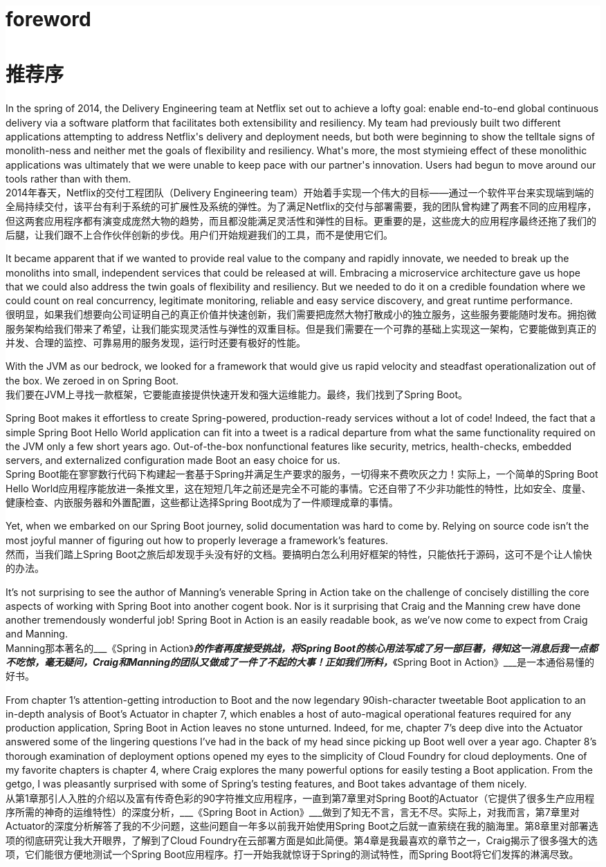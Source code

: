# foreword

# 推荐序

In the spring of 2014, the Delivery Engineering team at Netflix set out to achieve a lofty goal: enable end-to-end global continuous delivery via a software platform that facilitates both extensibility and resiliency. My team had previously built two different applications attempting to address Netflix's delivery and deployment needs, but both were beginning to show the telltale signs of monolith-ness and neither met the goals of flexibility and resiliency. What's more, the most stymieing effect of these monolithic applications was ultimately that we were unable to keep pace with our partner's innovation. Users had begun to move around our tools rather than with them.  
2014年春天，Netflix的交付工程团队（Delivery Engineering team）开始着手实现一个伟大的目标——通过一个软件平台来实现端到端的全局持续交付，该平台有利于系统的可扩展性及系统的弹性。为了满足Netflix的交付与部署需要，我的团队曾构建了两套不同的应用程序，但这两套应用程序都有演变成庞然大物的趋势，而且都没能满足灵活性和弹性的目标。更重要的是，这些庞大的应用程序最终还拖了我们的后腿，让我们跟不上合作伙伴创新的步伐。用户们开始规避我们的工具，而不是使用它们。

It became apparent that if we wanted to provide real value to the company and rapidly innovate, we needed to break up the monoliths into small, independent services that could be released at will. Embracing a microservice architecture gave us hope that we could also address the twin goals of flexibility and resiliency. But we needed to do it on a credible foundation where we could count on real concurrency, legitimate monitoring, reliable and easy service discovery, and great runtime performance.  
很明显，如果我们想要向公司证明自己的真正价值并快速创新，我们需要把庞然大物打散成小的独立服务，这些服务要能随时发布。拥抱微服务架构给我们带来了希望，让我们能实现灵活性与弹性的双重目标。但是我们需要在一个可靠的基础上实现这一架构，它要能做到真正的并发、合理的监控、可靠易用的服务发现，运行时还要有极好的性能。

With the JVM as our bedrock, we looked for a framework that would give us rapid velocity and steadfast operationalization out of the box. We zeroed in on Spring Boot.  
我们要在JVM上寻找一款框架，它要能直接提供快速开发和强大运维能力。最终，我们找到了Spring Boot。

Spring Boot makes it effortless to create Spring-powered, production-ready services without a lot of code! Indeed, the fact that a simple Spring Boot Hello World application can fit into a tweet is a radical departure from what the same functionality required on the JVM only a few short years ago. Out-of-the-box nonfunctional features like security, metrics, health-checks, embedded servers, and externalized configuration made Boot an easy choice for us.  
Spring Boot能在寥寥数行代码下构建起一套基于Spring并满足生产要求的服务，一切得来不费吹灰之力！实际上，一个简单的Spring Boot Hello World应用程序能放进一条推文里，这在短短几年之前还是完全不可能的事情。它还自带了不少非功能性的特性，比如安全、度量、健康检查、内嵌服务器和外置配置，这些都让选择Spring Boot成为了一件顺理成章的事情。

Yet, when we embarked on our Spring Boot journey, solid documentation was hard to come by. Relying on source code isn’t the most joyful manner of figuring out how to properly leverage a framework’s features.  
然而，当我们踏上Spring Boot之旅后却发现手头没有好的文档。要搞明白怎么利用好框架的特性，只能依托于源码，这可不是个让人愉快的办法。

It’s not surprising to see the author of Manning’s venerable Spring in Action take on the challenge of concisely distilling the core aspects of working with Spring Boot into another cogent book. Nor is it surprising that Craig and the Manning crew have done another tremendously wonderful job! Spring Boot in Action is an easily readable book, as we’ve now come to expect from Craig and Manning.  
Manning那本著名的___《Spring in Action》___的作者再度接受挑战，将Spring Boot的核心用法写成了另一部巨著，得知这一消息后我一点都不吃惊，毫无疑问，Craig和Manning的团队又做成了一件了不起的大事！正如我们所料，___《Spring Boot in Action》___是一本通俗易懂的好书。

From chapter 1’s attention-getting introduction to Boot and the now legendary 90ish-character tweetable Boot application to an in-depth analysis of Boot’s Actuator in chapter 7, which enables a host of auto-magical operational features required for any production application, Spring Boot in Action leaves no stone unturned. Indeed, for me, chapter 7’s deep dive into the Actuator answered some of the lingering questions I’ve had in the back of my head since picking up Boot well over a year ago. Chapter 8’s thorough examination of deployment options opened my eyes to the simplicity of Cloud Foundry for cloud deployments. One of my favorite chapters is chapter 4, where Craig explores the many powerful options for easily testing a Boot application. From the getgo, I was pleasantly surprised with some of Spring’s testing features, and Boot takes advantage of them nicely.  
从第1章那引人入胜的介绍以及富有传奇色彩的90字符推文应用程序，一直到第7章里对Spring Boot的Actuator（它提供了很多生产应用程序所需的神奇的运维特性）的深度分析，___《Spring Boot in Action》___做到了知无不言，言无不尽。实际上，对我而言，第7章里对Actuator的深度分析解答了我的不少问题，这些问题自一年多以前我开始使用Spring Boot之后就一直萦绕在我的脑海里。第8章里对部署选项的彻底研究让我大开眼界，了解到了Cloud Foundry在云部署方面是如此简便。第4章是我最喜欢的章节之一，Craig揭示了很多强大的选项，它们能很方便地测试一个Spring Boot应用程序。打一开始我就惊讶于Spring的测试特性，而Spring Boot将它们发挥的淋漓尽致。
